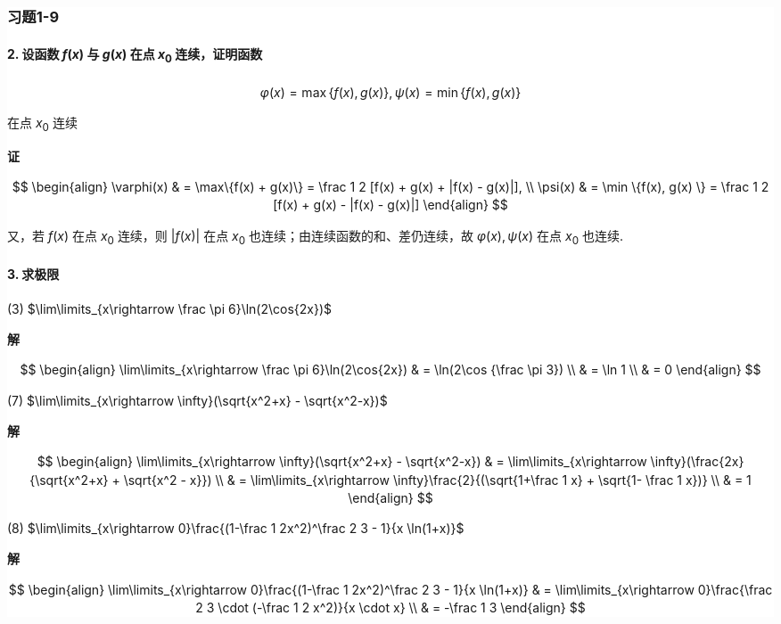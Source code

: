 ### 习题1-9

#### 2. 设函数 $f(x)$ 与 $g(x)$ 在点 $x_0$ 连续，证明函数

$$
\varphi (x) = \max \{f(x), g(x)\}, \psi (x) = \min \{f(x), g(x) \}
$$

在点 $x_0$ 连续

**证**

$$
\begin{align}
\varphi(x) & = \max\{f(x) + g(x)\} = \frac 1 2 [f(x) + g(x) + |f(x) - g(x)|], \\
\psi(x) & = \min \{f(x), g(x) \} = \frac 1 2 [f(x) + g(x) - |f(x) - g(x)|]
\end{align}
$$

又，若 $f(x)$ 在点 $x_0$ 连续，则 $|f(x)|$ 在点 $x_0$ 也连续；由连续函数的和、差仍连续，故 $\varphi(x), \psi(x)$ 在点 $x_0$ 也连续.

#### 3. 求极限

(3) $\lim\limits_{x\rightarrow \frac \pi 6}\ln(2\cos{2x})$

**解** 

$$
\begin{align}
\lim\limits_{x\rightarrow \frac \pi 6}\ln(2\cos{2x}) & = \ln(2\cos {\frac \pi 3}) \\
& = \ln 1 \\
& = 0
\end{align}
$$

(7) $\lim\limits_{x\rightarrow \infty}(\sqrt{x^2+x} - \sqrt{x^2-x})$

**解**

$$
\begin{align}
\lim\limits_{x\rightarrow \infty}(\sqrt{x^2+x} - \sqrt{x^2-x}) & = \lim\limits_{x\rightarrow \infty}(\frac{2x}{\sqrt{x^2+x} + \sqrt{x^2 - x}}) \\
& = \lim\limits_{x\rightarrow \infty}\frac{2}{(\sqrt{1+\frac 1 x} + \sqrt{1- \frac 1 x})} \\
& = 1
\end{align}
$$

(8) $\lim\limits_{x\rightarrow 0}\frac{(1-\frac 1 2x^2)^\frac 2 3 - 1}{x \ln(1+x)}$

**解**

$$
\begin{align}
\lim\limits_{x\rightarrow 0}\frac{(1-\frac 1 2x^2)^\frac 2 3 - 1}{x \ln(1+x)} & = \lim\limits_{x\rightarrow 0}\frac{\frac 2 3 \cdot (-\frac 1 2 x^2)}{x \cdot x} \\
& = -\frac 1 3
\end{align}
$$

